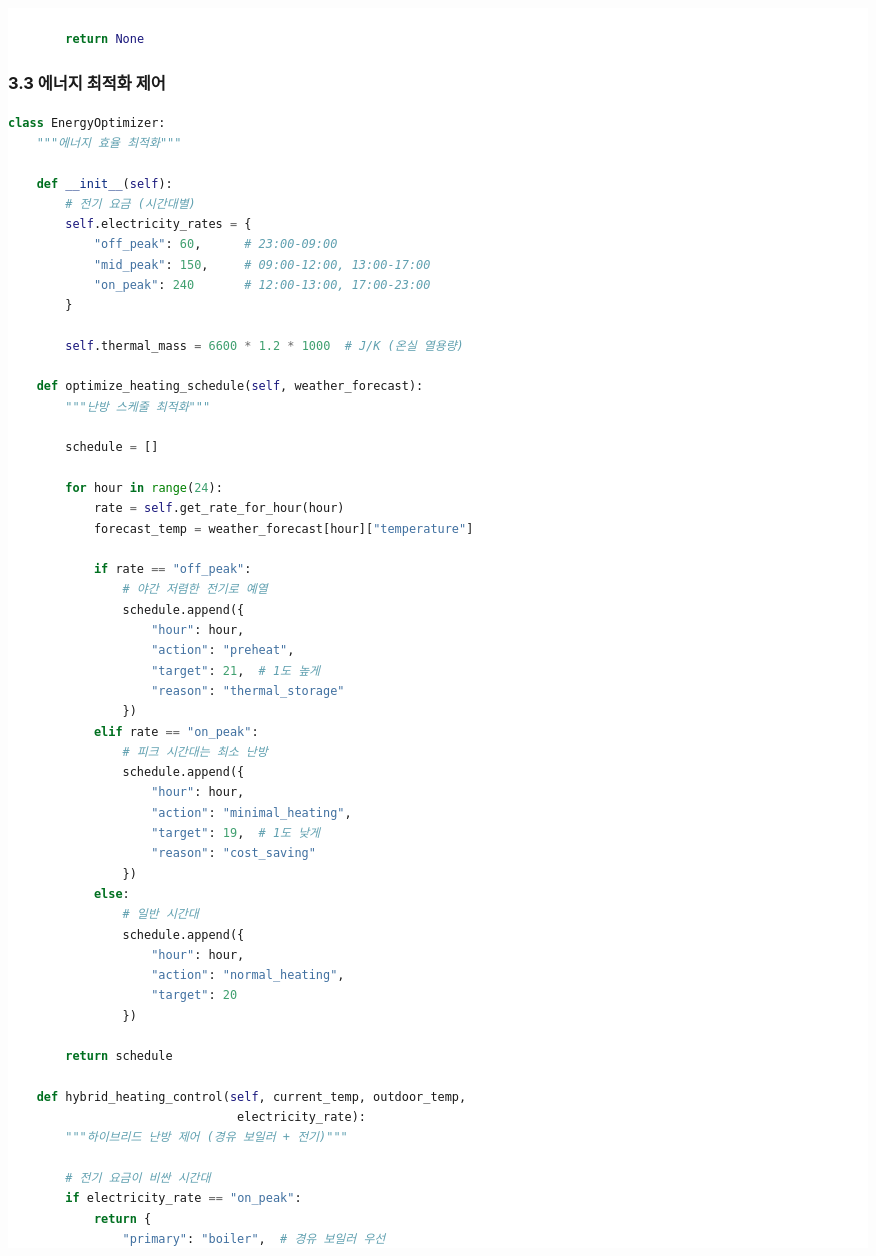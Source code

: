 ```python
        
        return None
```

### 3.3 에너지 최적화 제어

```python
class EnergyOptimizer:
    """에너지 효율 최적화"""
    
    def __init__(self):
        # 전기 요금 (시간대별)
        self.electricity_rates = {
            "off_peak": 60,      # 23:00-09:00
            "mid_peak": 150,     # 09:00-12:00, 13:00-17:00
            "on_peak": 240       # 12:00-13:00, 17:00-23:00
        }
        
        self.thermal_mass = 6600 * 1.2 * 1000  # J/K (온실 열용량)
    
    def optimize_heating_schedule(self, weather_forecast):
        """난방 스케줄 최적화"""
        
        schedule = []
        
        for hour in range(24):
            rate = self.get_rate_for_hour(hour)
            forecast_temp = weather_forecast[hour]["temperature"]
            
            if rate == "off_peak":
                # 야간 저렴한 전기로 예열
                schedule.append({
                    "hour": hour,
                    "action": "preheat",
                    "target": 21,  # 1도 높게
                    "reason": "thermal_storage"
                })
            elif rate == "on_peak":
                # 피크 시간대는 최소 난방
                schedule.append({
                    "hour": hour,
                    "action": "minimal_heating",
                    "target": 19,  # 1도 낮게
                    "reason": "cost_saving"
                })
            else:
                # 일반 시간대
                schedule.append({
                    "hour": hour,
                    "action": "normal_heating",
                    "target": 20
                })
        
        return schedule
    
    def hybrid_heating_control(self, current_temp, outdoor_temp, 
                                electricity_rate):
        """하이브리드 난방 제어 (경유 보일러 + 전기)"""
        
        # 전기 요금이 비싼 시간대
        if electricity_rate == "on_peak":
            return {
                "primary": "boiler",  # 경유 보일러 우선
```